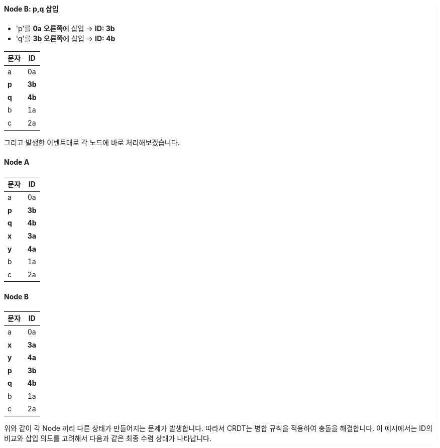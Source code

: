 #### **Node B**: p,q 삽입

- 'p'를 **0a 오른쪽**에 삽입 → **ID: 3b**
- 'q'를 **3b 오른쪽**에 삽입 → **ID: 4b**

| 문자  | ID     |
| ----- | ------ |
| a     | 0a     |
| **p** | **3b** |
| **q** | **4b** |
| b     | 1a     |
| c     | 2a     |

그리고 발생한 이벤트대로 각 노드에 바로 처리해보겠습니다.

#### **Node A**

| 문자  | ID     |
| ----- | ------ |
| a     | 0a     |
| **p** | **3b** |
| **q** | **4b** |
| **x** | **3a** |
| **y** | **4a** |
| b     | 1a     |
| c     | 2a     |

#### **Node B**

| 문자  | ID     |
| ----- | ------ |
| a     | 0a     |
| **x** | **3a** |
| **y** | **4a** |
| **p** | **3b** |
| **q** | **4b** |
| b     | 1a     |
| c     | 2a     |

위와 같이 각 Node 끼리 다른 상태가 만들어지는 문제가 발생합니다. 따라서 CRDT는 병합 규칙을 적용하여 충돌을 해결합니다. 이 예시에서는 ID의 비교와 삽입 의도를 고려해서 다음과 같은 최종 수렴 상태가 나타납니다.
